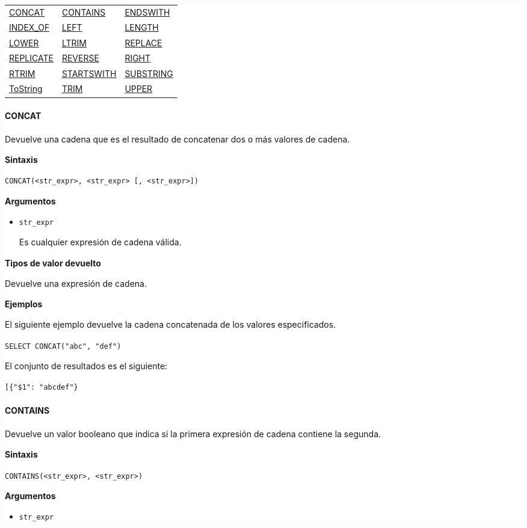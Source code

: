 ||||  
|-|-|-|  
|[CONCAT](#bk_concat)|[CONTAINS](#bk_contains)|[ENDSWITH](#bk_endswith)|  
|[INDEX_OF](#bk_index_of)|[LEFT](#bk_left)|[LENGTH](#bk_length)|  
|[LOWER](#bk_lower)|[LTRIM](#bk_ltrim)|[REPLACE](#bk_replace)|  
|[REPLICATE](#bk_replicate)|[REVERSE](#bk_reverse)|[RIGHT](#bk_right)|  
|[RTRIM](#bk_rtrim)|[STARTSWITH](#bk_startswith)|[SUBSTRING](#bk_substring)|  
|[ToString](#bk_tostring)|[TRIM](#bk_trim)|[UPPER](#bk_upper)||| 
  
####  <a name="bk_concat"></a> CONCAT  
 Devuelve una cadena que es el resultado de concatenar dos o más valores de cadena.  
  
 **Sintaxis**  
  
```  
CONCAT(<str_expr>, <str_expr> [, <str_expr>])  
```  
  
 **Argumentos**  
  
-   `str_expr`  
  
     Es cualquier expresión de cadena válida.  
  
 **Tipos de valor devuelto**  
  
 Devuelve una expresión de cadena.  
  
 **Ejemplos**  
  
 El siguiente ejemplo devuelve la cadena concatenada de los valores especificados.  
  
```  
SELECT CONCAT("abc", "def")  
```  
  
 El conjunto de resultados es el siguiente:  
  
```  
[{"$1": "abcdef"}  
```  
  
####  <a name="bk_contains"></a> CONTAINS  
 Devuelve un valor booleano que indica si la primera expresión de cadena contiene la segunda.  
  
 **Sintaxis**  
  
```  
CONTAINS(<str_expr>, <str_expr>)  
```  
  
 **Argumentos**  
  
-   `str_expr`  
  